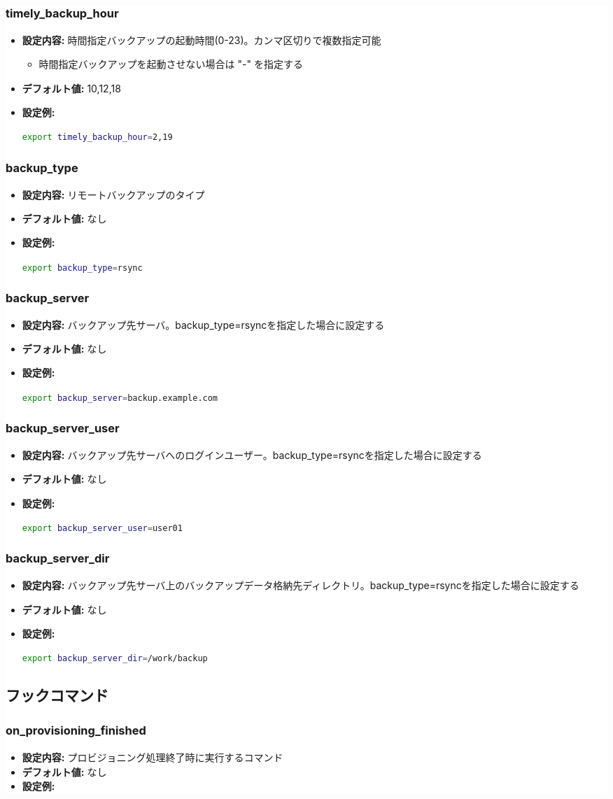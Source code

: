### timely_backup_hour
*   **設定内容:** 時間指定バックアップの起動時間(0-23)。カンマ区切りで複数指定可能
    *   時間指定バックアップを起動させない場合は "-" を指定する
*   **デフォルト値:** 10,12,18
*   **設定例:**

    ```bash
    export timely_backup_hour=2,19
    ```

### backup_type
*   **設定内容:** リモートバックアップのタイプ
*   **デフォルト値:** なし
*   **設定例:**

    ```bash
    export backup_type=rsync
    ```

### backup_server
*   **設定内容:** バックアップ先サーバ。backup_type=rsyncを指定した場合に設定する
*   **デフォルト値:** なし
*   **設定例:**

    ```bash
    export backup_server=backup.example.com
    ```

### backup_server_user
*   **設定内容:** バックアップ先サーバへのログインユーザー。backup_type=rsyncを指定した場合に設定する
*   **デフォルト値:** なし
*   **設定例:**

    ```bash
    export backup_server_user=user01
    ```

### backup_server_dir
*   **設定内容:** バックアップ先サーバ上のバックアップデータ格納先ディレクトリ。backup_type=rsyncを指定した場合に設定する
*   **デフォルト値:** なし
*   **設定例:**

    ```bash
    export backup_server_dir=/work/backup
    ```

フックコマンド
--------------
### on_provisioning_finished
*   **設定内容:** プロビジョニング処理終了時に実行するコマンド
*   **デフォルト値:** なし
*   **設定例:**
